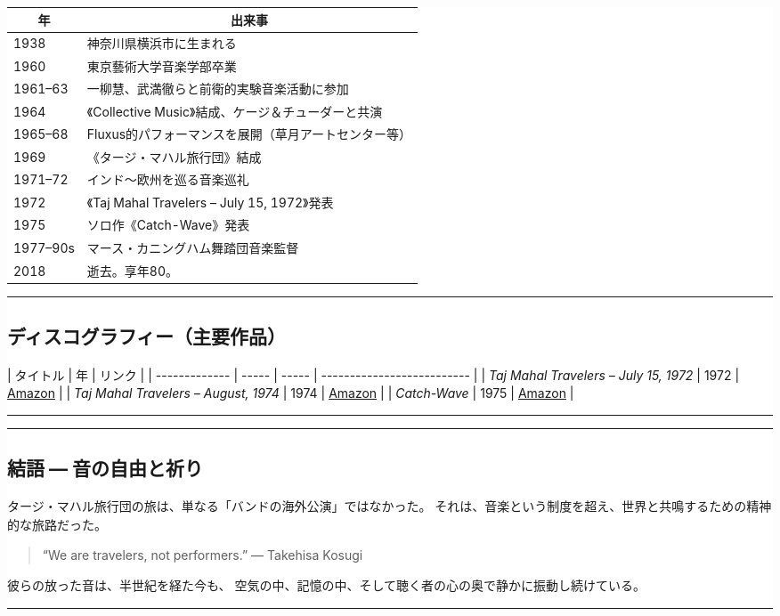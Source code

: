 | 年        | 出来事                                     |
| -------- | --------------------------------------- |
| 1938     | 神奈川県横浜市に生まれる                            |
| 1960     | 東京藝術大学音楽学部卒業                            |
| 1961–63  | 一柳慧、武満徹らと前衛的実験音楽活動に参加                   |
| 1964     | 《Collective Music》結成、ケージ＆チューダーと共演       |
| 1965–68  | Fluxus的パフォーマンスを展開（草月アートセンター等）           |
| 1969     | 《タージ・マハル旅行団》結成                          |
| 1971–72  | インド～欧州を巡る音楽巡礼                           |
| 1972     | 《Taj Mahal Travelers – July 15, 1972》発表 |
| 1975     | ソロ作《Catch-Wave》発表                       |
| 1977–90s | マース・カニングハム舞踏団音楽監督                       |
| 2018     | 逝去。享年80。                                |

---

## ディスコグラフィー（主要作品）

| タイトル        | 年     | リンク                  |
| ------------- | ----- | ----- | -------------------------- |
| *Taj Mahal Travelers – July 15, 1972*  | 1972  | [Amazon](https://amzn.to/4oHy02U) |
| *Taj Mahal Travelers – August, 1974*   | 1974  | [Amazon](https://amzn.to/4oukW0Y) |
| *Catch-Wave*                           | 1975  | [Amazon](https://amzn.to/3Js1bYY) |

---

<iframe width="560" height="315" src="https://www.youtube.com/embed/rPq1FyH1e50?si=WPBJQBi9GGaO5ViE" title="YouTube video player" frameborder="0" allow="accelerometer; autoplay; clipboard-write; encrypted-media; gyroscope; picture-in-picture; web-share" referrerpolicy="strict-origin-when-cross-origin" allowfullscreen></iframe>

---

## 結語 ― 音の自由と祈り

タージ・マハル旅行団の旅は、単なる「バンドの海外公演」ではなかった。
それは、音楽という制度を超え、世界と共鳴するための精神的な旅路だった。

> “We are travelers, not performers.”
> ― Takehisa Kosugi

彼らの放った音は、半世紀を経た今も、
空気の中、記憶の中、そして聴く者の心の奥で静かに振動し続けている。

---
